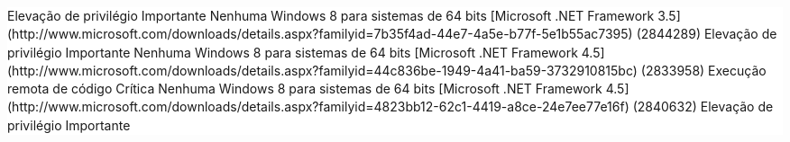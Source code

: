 </td>
<td style="border:1px solid black;">
Elevação de privilégio
</td>
<td style="border:1px solid black;">
Importante
</td>
<td style="border:1px solid black;">
Nenhuma
</td>
</tr>
<tr>
<td style="border:1px solid black;">
Windows 8 para sistemas de 64 bits
</td>
<td style="border:1px solid black;">
[Microsoft .NET Framework 3.5](http://www.microsoft.com/downloads/details.aspx?familyid=7b35f4ad-44e7-4a5e-b77f-5e1b55ac7395)  
(2844289)
</td>
<td style="border:1px solid black;">
Elevação de privilégio
</td>
<td style="border:1px solid black;">
Importante
</td>
<td style="border:1px solid black;">
Nenhuma
</td>
</tr>
<tr class="alternateRow">
<td style="border:1px solid black;">
Windows 8 para sistemas de 64 bits
</td>
<td style="border:1px solid black;">
[Microsoft .NET Framework 4.5](http://www.microsoft.com/downloads/details.aspx?familyid=44c836be-1949-4a41-ba59-3732910815bc)  
(2833958)
</td>
<td style="border:1px solid black;">
Execução remota de código
</td>
<td style="border:1px solid black;">
Crítica
</td>
<td style="border:1px solid black;">
Nenhuma
</td>
</tr>
<tr>
<td style="border:1px solid black;">
Windows 8 para sistemas de 64 bits
</td>
<td style="border:1px solid black;">
[Microsoft .NET Framework 4.5](http://www.microsoft.com/downloads/details.aspx?familyid=4823bb12-62c1-4419-a8ce-24e7ee77e16f)  
(2840632)
</td>
<td style="border:1px solid black;">
Elevação de privilégio
</td>
<td style="border:1px solid black;">
Importante
</td>